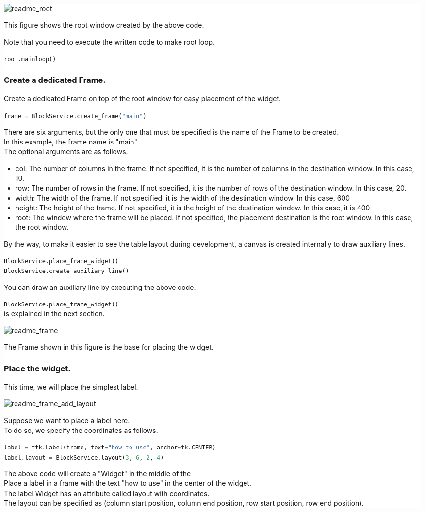 <img width="451" alt="readme_root" src="https://user-images.githubusercontent.com/78261582/223762154-a69ff349-c047-4793-a3aa-108bb21b03fe.png">

This figure shows the root window created by the above code.  

Note that you need to execute the written code to make root loop.  
```python
root.mainloop()
```

### Create a dedicated Frame.

Create a dedicated Frame on top of the root window for easy placement of the widget.  
```python
frame = BlockService.create_frame("main")
```

There are six arguments, but the only one that must be specified is the name of the Frame to be created.  
In this example, the frame name is "main".  
The optional arguments are as follows.  
+ col: The number of columns in the frame. If not specified, it is the number of columns in the destination window. In this case, 10.  
+ row: The number of rows in the frame. If not specified, it is the number of rows of the destination window. In this case, 20.  
+ width: The width of the frame. If not specified, it is the width of the destination window. In this case, 600  
+ height: The height of the frame. If not specified, it is the height of the destination window. In this case, it is 400  
+ root: The window where the frame will be placed. If not specified, the placement destination is the root window. In this case, the root window.  

By the way, to make it easier to see the table layout during development, a canvas is created internally to draw auxiliary lines.  
```python
BlockService.place_frame_widget()
BlockService.create_auxiliary_line()
```
You can draw an auxiliary line by executing the above code.  

``BlockService.place_frame_widget()``  
is explained in the next section.  

<img width="451" alt="readme_frame" src="https://user-images.githubusercontent.com/78261582/223762159-000cbd81-562e-4014-a8cf-8fa8a6d9d443.png">  

The Frame shown in this figure is the base for placing the widget.  

### Place the widget.

This time, we will place the simplest label.  

<img width="451" alt="readme_frame_add_layout" src="https://user-images.githubusercontent.com/78261582/223762161-b42a8cfc-11a5-4561-a883-4b641364d0b6.png">  

Suppose we want to place a label here.  
To do so, we specify the coordinates as follows.  
```python
label = ttk.Label(frame, text="how to use", anchor=tk.CENTER)
label.layout = BlockService.layout(3, 6, 2, 4)
```
The above code will create a "Widget" in the middle of the  
Place a label in a frame with the text "how to use" in the center of the widget.  
The label Widget has an attribute called layout with coordinates.  
The layout can be specified as (column start position, column end position, row start position, row end position).  
